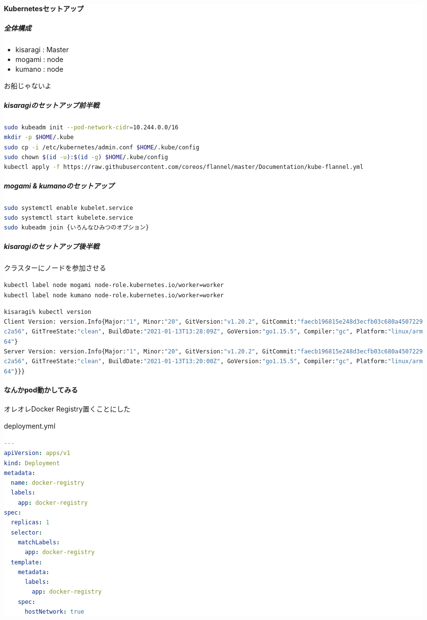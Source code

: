 #### Kubernetesセットアップ
##### 全体構成
- kisaragi : Master
- mogami : node
- kumano : node

お船じゃないよ

##### kisaragiのセットアップ前半戦
```sh
sudo kubeadm init --pod-network-cidr=10.244.0.0/16
mkdir -p $HOME/.kube
sudo cp -i /etc/kubernetes/admin.conf $HOME/.kube/config
sudo chown $(id -u):$(id -g) $HOME/.kube/config
kubectl apply -f https://raw.githubusercontent.com/coreos/flannel/master/Documentation/kube-flannel.yml
```

##### mogami & kumanoのセットアップ
```sh
sudo systemctl enable kubelet.service
sudo systemctl start kubelete.service
sudo kubeadm join {いろんなひみつのオプション}
```

##### kisaragiのセットアップ後半戦
クラスターにノードを参加させる

```sh
kubectl label node mogami node-role.kubernetes.io/worker=worker
kubectl label node kumano node-role.kubernetes.io/worker=worker
```


```sh
kisaragi% kubectl version
Client Version: version.Info{Major:"1", Minor:"20", GitVersion:"v1.20.2", GitCommit:"faecb196815e248d3ecfb03c680a4507229c2a56", GitTreeState:"clean", BuildDate:"2021-01-13T13:28:09Z", GoVersion:"go1.15.5", Compiler:"gc", Platform:"linux/arm64"}
Server Version: version.Info{Major:"1", Minor:"20", GitVersion:"v1.20.2", GitCommit:"faecb196815e248d3ecfb03c680a4507229c2a56", GitTreeState:"clean", BuildDate:"2021-01-13T13:20:00Z", GoVersion:"go1.15.5", Compiler:"gc", Platform:"linux/arm64"}}}
```

#### なんかpod動かしてみる
オレオレDocker Registry置くことにした

deployment.yml
```yml
---
apiVersion: apps/v1
kind: Deployment
metadata:
  name: docker-registry
  labels:
    app: docker-registry
spec:
  replicas: 1
  selector:
    matchLabels:
      app: docker-registry
  template:
    metadata:
      labels:
        app: docker-registry
    spec:
      hostNetwork: true
```